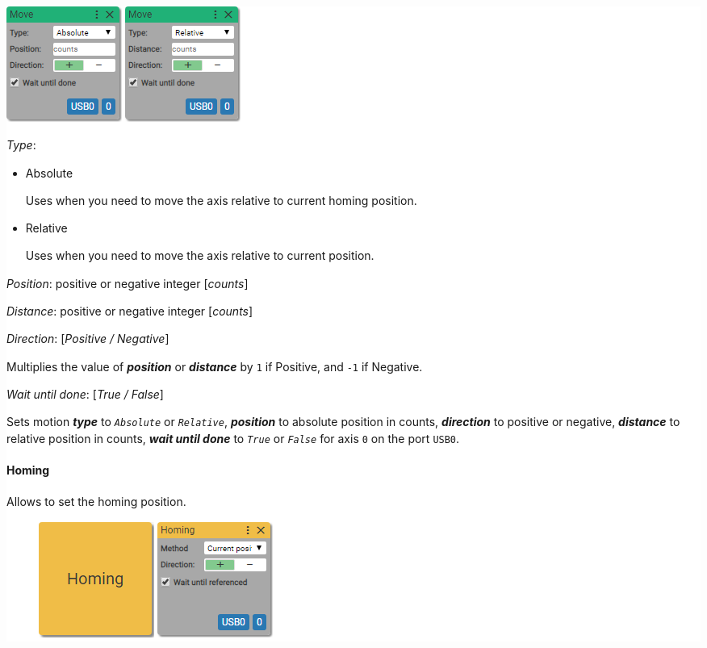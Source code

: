   <img src="assets/blocks/move_2.png" alt="Move block"/>
  <img src="assets/blocks/move_3.png" alt="Move block"/>
</figure>

*Type*:
+ Absolute

  Uses when you need to move the axis relative to current homing position.

+ Relative

  Uses when you need to move the axis relative to current position.

*Position*: positive or negative integer [*counts*]

*Distance*: positive or negative integer [*counts*]

*Direction*: [*Positive / Negative*]

Multiplies the value of ***position*** or ***distance*** by `1` if Positive, and `-1` if Negative.

*Wait until done*: [*True / False*]

Sets motion ***type*** to *`Absolute`* or *`Relative`*, ***position*** to absolute position in counts, ***direction*** to positive or negative, ***distance*** to relative position in counts, ***wait until done*** to *`True`* or *`False`* for axis `0` on the port `USB0`.

#### Homing

Allows to set the homing position.

<figure>
  <img src="assets/blocks/homing_1.png" alt="Homing tile"/>
  <img src="assets/blocks/homing_2.png" alt="Homing block"/>
